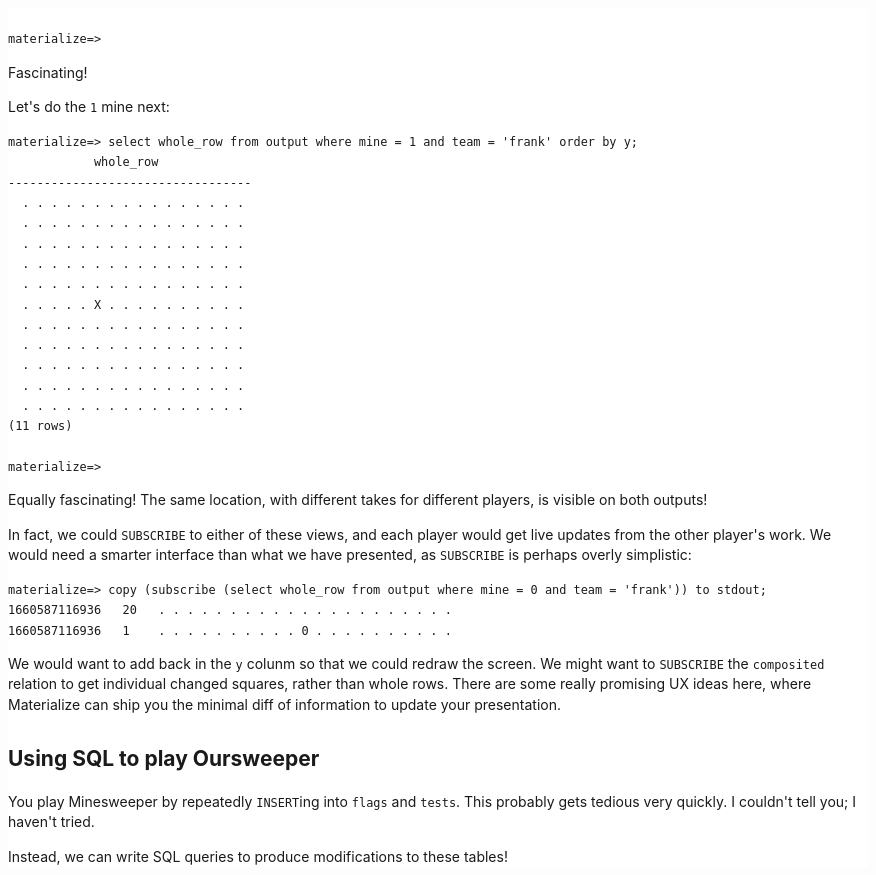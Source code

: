 ```

materialize=>
```

Fascinating!

Let's do the `1` mine next:
```
materialize=> select whole_row from output where mine = 1 and team = 'frank' order by y;
            whole_row
----------------------------------
  . . . . . . . . . . . . . . . .
  . . . . . . . . . . . . . . . .
  . . . . . . . . . . . . . . . .
  . . . . . . . . . . . . . . . .
  . . . . . . . . . . . . . . . .
  . . . . . X . . . . . . . . . .
  . . . . . . . . . . . . . . . .
  . . . . . . . . . . . . . . . .
  . . . . . . . . . . . . . . . .
  . . . . . . . . . . . . . . . .
  . . . . . . . . . . . . . . . .
(11 rows)

materialize=>
```

Equally fascinating!
The same location, with different takes for different players, is visible on both outputs!

In fact, we could `SUBSCRIBE` to either of these views, and each player would get live updates from the other player's work.
We would need a smarter interface than what we have presented, as `SUBSCRIBE` is perhaps overly simplistic:
```
materialize=> copy (subscribe (select whole_row from output where mine = 0 and team = 'frank')) to stdout;
1660587116936	20	 . . . . . . . . . . . . . . . . . . . . .
1660587116936	1	 . . . . . . . . . . 0 . . . . . . . . . .
```
We would want to add back in the `y` colunm so that we could redraw the screen.
We might want to `SUBSCRIBE` the `composited` relation to get individual changed squares, rather than whole rows.
There are some really promising UX ideas here, where Materialize can ship you the minimal diff of information to update your presentation.

## Using SQL to play Oursweeper

You play Minesweeper by repeatedly `INSERT`ing into `flags` and `tests`.
This probably gets tedious very quickly.
I couldn't tell you; I haven't tried.

Instead, we can write SQL queries to produce modifications to these tables!
